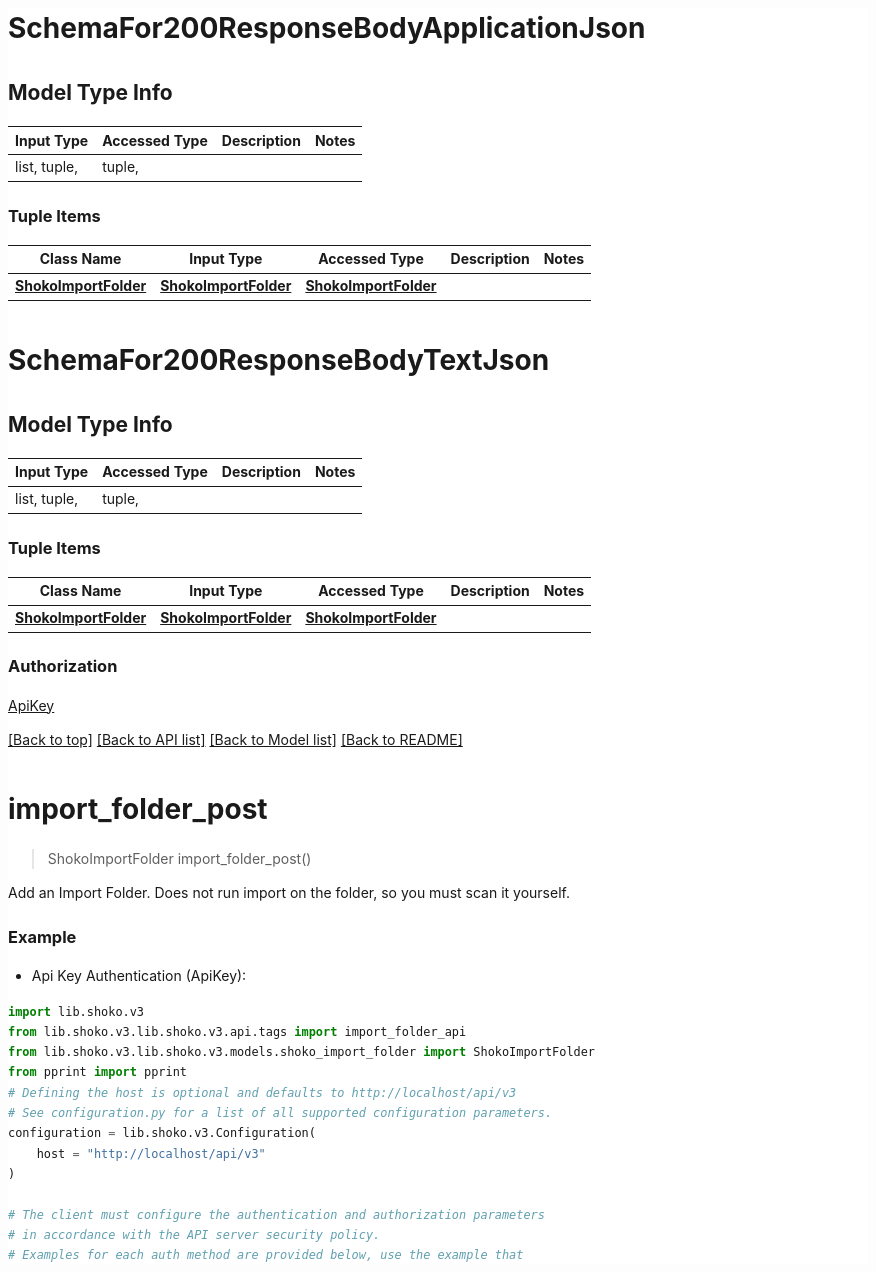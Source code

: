 # SchemaFor200ResponseBodyApplicationJson

## Model Type Info
Input Type | Accessed Type | Description | Notes
------------ | ------------- | ------------- | -------------
list, tuple,  | tuple,  |  | 

### Tuple Items
Class Name | Input Type | Accessed Type | Description | Notes
------------- | ------------- | ------------- | ------------- | -------------
[**ShokoImportFolder**]({{complexTypePrefix}}ShokoImportFolder.md) | [**ShokoImportFolder**]({{complexTypePrefix}}ShokoImportFolder.md) | [**ShokoImportFolder**]({{complexTypePrefix}}ShokoImportFolder.md) |  | 

# SchemaFor200ResponseBodyTextJson

## Model Type Info
Input Type | Accessed Type | Description | Notes
------------ | ------------- | ------------- | -------------
list, tuple,  | tuple,  |  | 

### Tuple Items
Class Name | Input Type | Accessed Type | Description | Notes
------------- | ------------- | ------------- | ------------- | -------------
[**ShokoImportFolder**]({{complexTypePrefix}}ShokoImportFolder.md) | [**ShokoImportFolder**]({{complexTypePrefix}}ShokoImportFolder.md) | [**ShokoImportFolder**]({{complexTypePrefix}}ShokoImportFolder.md) |  | 

### Authorization

[ApiKey](../../../README.md#ApiKey)

[[Back to top]](#__pageTop) [[Back to API list]](../../../README.md#documentation-for-api-endpoints) [[Back to Model list]](../../../README.md#documentation-for-models) [[Back to README]](../../../README.md)

# **import_folder_post**
<a id="import_folder_post"></a>
> ShokoImportFolder import_folder_post()

Add an Import Folder. Does not run import on the folder, so you must scan it yourself.

### Example

* Api Key Authentication (ApiKey):
```python
import lib.shoko.v3
from lib.shoko.v3.lib.shoko.v3.api.tags import import_folder_api
from lib.shoko.v3.lib.shoko.v3.models.shoko_import_folder import ShokoImportFolder
from pprint import pprint
# Defining the host is optional and defaults to http://localhost/api/v3
# See configuration.py for a list of all supported configuration parameters.
configuration = lib.shoko.v3.Configuration(
    host = "http://localhost/api/v3"
)

# The client must configure the authentication and authorization parameters
# in accordance with the API server security policy.
# Examples for each auth method are provided below, use the example that
```